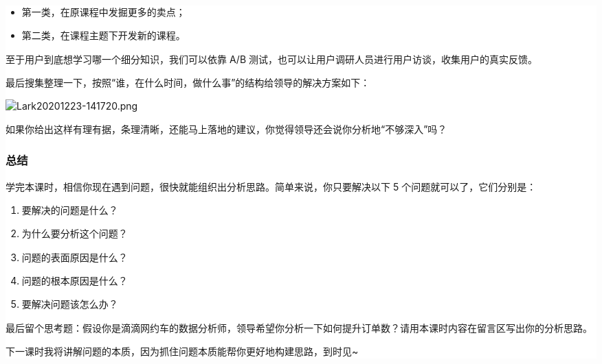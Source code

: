 -   第一类，在原课程中发掘更多的卖点；
    
-   第二类，在课程主题下开发新的课程。
    

至于用户到底想学习哪一个细分知识，我们可以依靠 A/B 测试，也可以让用户调研人员进行用户访谈，收集用户的真实反馈。

最后搜集整理一下，按照“谁，在什么时间，做什么事”的结构给领导的解决方案如下：

![Lark20201223-141720.png](https://s0.lgstatic.com/i/image/M00/8B/EC/Ciqc1F_i4TmAIKCmAABuz9djv0M339.png)

如果你给出这样有理有据，条理清晰，还能马上落地的建议，你觉得领导还会说你分析地“不够深入”吗？

### 总结

学完本课时，相信你现在遇到问题，很快就能组织出分析思路。简单来说，你只要解决以下 5 个问题就可以了，它们分别是：

1.  要解决的问题是什么？
    
2.  为什么要分析这个问题？
    
3.  问题的表面原因是什么？
    
4.  问题的根本原因是什么？
    
5.  要解决问题该怎么办？
    

最后留个思考题：假设你是滴滴网约车的数据分析师，领导希望你分析一下如何提升订单数？请用本课时内容在留言区写出你的分析思路。

下一课时我将讲解问题的本质，因为抓住问题本质能帮你更好地构建思路，到时见~
